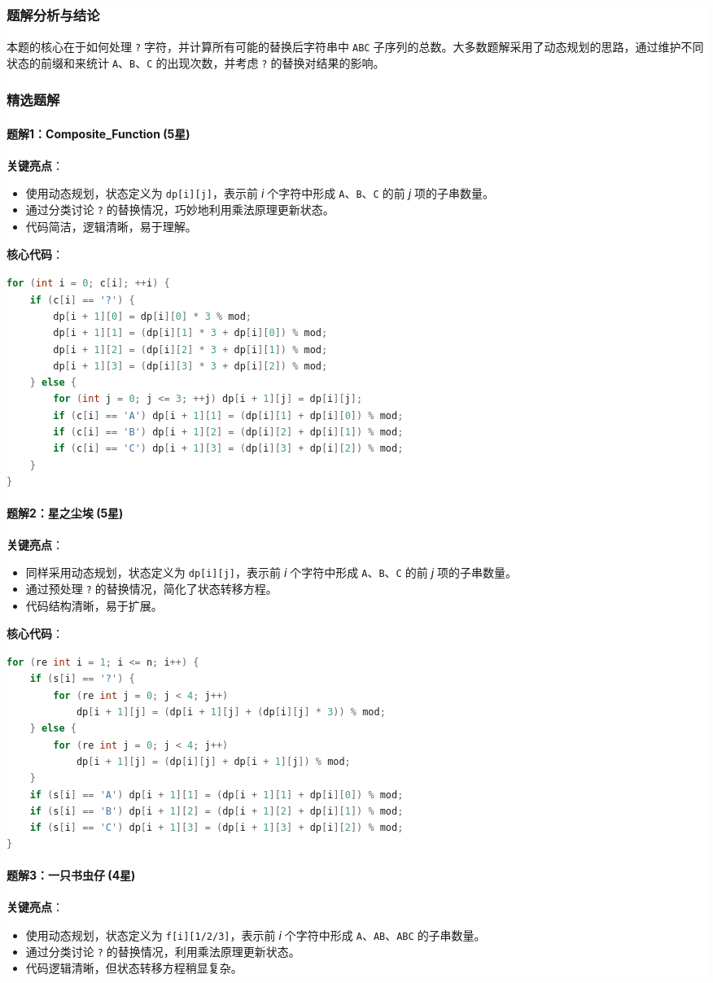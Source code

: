 ### 题解分析与结论
本题的核心在于如何处理 `?` 字符，并计算所有可能的替换后字符串中 `ABC` 子序列的总数。大多数题解采用了动态规划的思路，通过维护不同状态的前缀和来统计 `A`、`B`、`C` 的出现次数，并考虑 `?` 的替换对结果的影响。

### 精选题解
#### 题解1：Composite_Function (5星)
**关键亮点**：
- 使用动态规划，状态定义为 `dp[i][j]`，表示前 $i$ 个字符中形成 `A`、`B`、`C` 的前 $j$ 项的子串数量。
- 通过分类讨论 `?` 的替换情况，巧妙地利用乘法原理更新状态。
- 代码简洁，逻辑清晰，易于理解。

**核心代码**：
```cpp
for (int i = 0; c[i]; ++i) {
    if (c[i] == '?') {
        dp[i + 1][0] = dp[i][0] * 3 % mod;
        dp[i + 1][1] = (dp[i][1] * 3 + dp[i][0]) % mod;
        dp[i + 1][2] = (dp[i][2] * 3 + dp[i][1]) % mod;
        dp[i + 1][3] = (dp[i][3] * 3 + dp[i][2]) % mod;
    } else {
        for (int j = 0; j <= 3; ++j) dp[i + 1][j] = dp[i][j];
        if (c[i] == 'A') dp[i + 1][1] = (dp[i][1] + dp[i][0]) % mod;
        if (c[i] == 'B') dp[i + 1][2] = (dp[i][2] + dp[i][1]) % mod;
        if (c[i] == 'C') dp[i + 1][3] = (dp[i][3] + dp[i][2]) % mod;
    }
}
```

#### 题解2：星之尘埃 (5星)
**关键亮点**：
- 同样采用动态规划，状态定义为 `dp[i][j]`，表示前 $i$ 个字符中形成 `A`、`B`、`C` 的前 $j$ 项的子串数量。
- 通过预处理 `?` 的替换情况，简化了状态转移方程。
- 代码结构清晰，易于扩展。

**核心代码**：
```cpp
for (re int i = 1; i <= n; i++) {
    if (s[i] == '?') {
        for (re int j = 0; j < 4; j++)
            dp[i + 1][j] = (dp[i + 1][j] + (dp[i][j] * 3)) % mod;
    } else {
        for (re int j = 0; j < 4; j++)
            dp[i + 1][j] = (dp[i][j] + dp[i + 1][j]) % mod;
    }
    if (s[i] == 'A') dp[i + 1][1] = (dp[i + 1][1] + dp[i][0]) % mod;
    if (s[i] == 'B') dp[i + 1][2] = (dp[i + 1][2] + dp[i][1]) % mod;
    if (s[i] == 'C') dp[i + 1][3] = (dp[i + 1][3] + dp[i][2]) % mod;
}
```

#### 题解3：一只书虫仔 (4星)
**关键亮点**：
- 使用动态规划，状态定义为 `f[i][1/2/3]`，表示前 $i$ 个字符中形成 `A`、`AB`、`ABC` 的子串数量。
- 通过分类讨论 `?` 的替换情况，利用乘法原理更新状态。
- 代码逻辑清晰，但状态转移方程稍显复杂。


[problemUrl]: https://atcoder.jp/contests/abc104/tasks/abc104_d